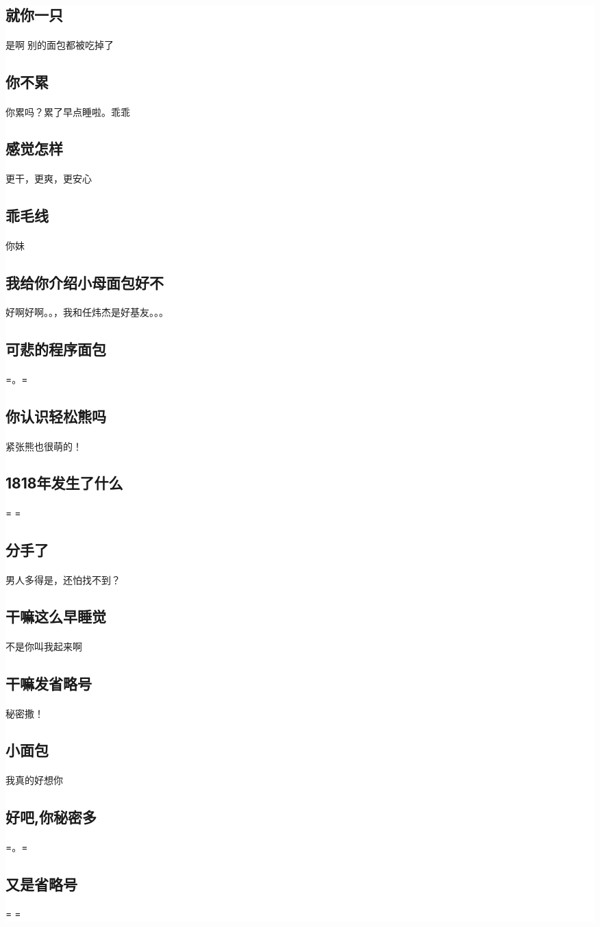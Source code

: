 ## 就你一只
是啊  别的面包都被吃掉了

## 你不累
你累吗？累了早点睡啦。乖乖

## 感觉怎样
更干，更爽，更安心

## 乖毛线
你妹

## 我给你介绍小母面包好不
好啊好啊。。，我和任炜杰是好基友。。。

## 可悲的程序面包
=。=

## 你认识轻松熊吗
紧张熊也很萌的！

## 1818年发生了什么
= =

## 分手了
男人多得是，还怕找不到？

## 干嘛这么早睡觉
不是你叫我起来啊

## 干嘛发省略号
秘密撒！

## 小面包
我真的好想你

## 好吧,你秘密多
=。=

## 又是省略号
= =
